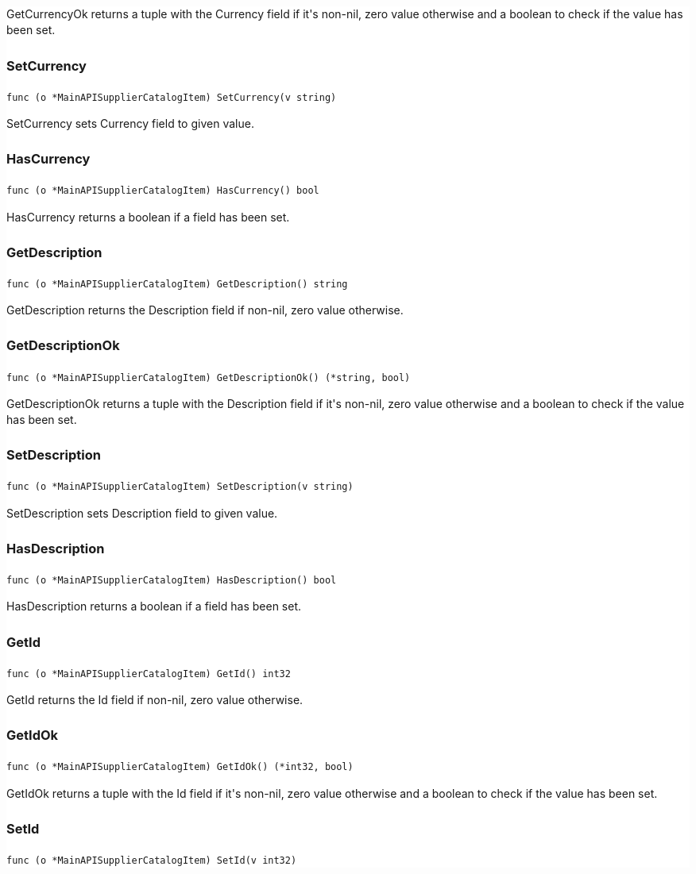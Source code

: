 GetCurrencyOk returns a tuple with the Currency field if it's non-nil, zero value otherwise
and a boolean to check if the value has been set.

### SetCurrency

`func (o *MainAPISupplierCatalogItem) SetCurrency(v string)`

SetCurrency sets Currency field to given value.

### HasCurrency

`func (o *MainAPISupplierCatalogItem) HasCurrency() bool`

HasCurrency returns a boolean if a field has been set.

### GetDescription

`func (o *MainAPISupplierCatalogItem) GetDescription() string`

GetDescription returns the Description field if non-nil, zero value otherwise.

### GetDescriptionOk

`func (o *MainAPISupplierCatalogItem) GetDescriptionOk() (*string, bool)`

GetDescriptionOk returns a tuple with the Description field if it's non-nil, zero value otherwise
and a boolean to check if the value has been set.

### SetDescription

`func (o *MainAPISupplierCatalogItem) SetDescription(v string)`

SetDescription sets Description field to given value.

### HasDescription

`func (o *MainAPISupplierCatalogItem) HasDescription() bool`

HasDescription returns a boolean if a field has been set.

### GetId

`func (o *MainAPISupplierCatalogItem) GetId() int32`

GetId returns the Id field if non-nil, zero value otherwise.

### GetIdOk

`func (o *MainAPISupplierCatalogItem) GetIdOk() (*int32, bool)`

GetIdOk returns a tuple with the Id field if it's non-nil, zero value otherwise
and a boolean to check if the value has been set.

### SetId

`func (o *MainAPISupplierCatalogItem) SetId(v int32)`
